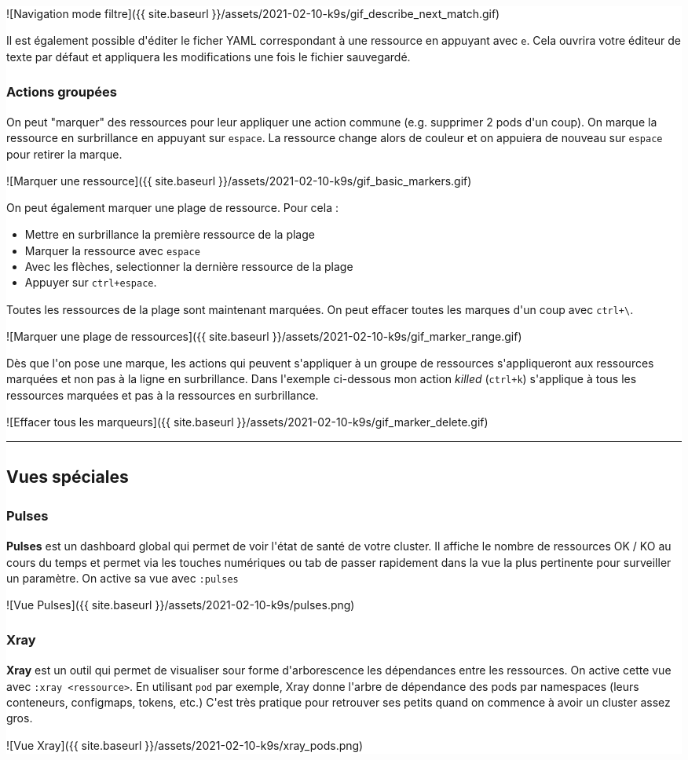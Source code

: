 ![Navigation mode filtre]({{ site.baseurl }}/assets/2021-02-10-k9s/gif_describe_next_match.gif)

Il est également possible d'éditer le ficher YAML correspondant à une ressource en appuyant avec `e`. Cela ouvrira votre éditeur de texte par défaut et appliquera les modifications une fois le fichier sauvegardé. 

### Actions groupées
On peut "marquer" des ressources pour leur appliquer une action commune (e.g. supprimer 2 pods d'un coup). On marque la ressource en surbrillance en appuyant sur `espace`. La ressource change alors de couleur et on appuiera de nouveau sur `espace` pour retirer la marque.

![Marquer une ressource]({{ site.baseurl }}/assets/2021-02-10-k9s/gif_basic_markers.gif)

On peut également marquer une plage de ressource. Pour cela :

- Mettre en surbrillance la première ressource de la plage 
- Marquer la ressource avec `espace`
- Avec les flèches, selectionner la dernière ressource de la plage
- Appuyer sur `ctrl+espace`. 

Toutes les ressources de la plage sont maintenant marquées. On peut effacer toutes les marques d'un coup avec `ctrl+\`.

![Marquer une plage de ressources]({{ site.baseurl }}/assets/2021-02-10-k9s/gif_marker_range.gif)

Dès que l'on pose une marque, les actions qui peuvent s'appliquer à un groupe de ressources s'appliqueront aux ressources marquées et non pas à la ligne en surbrillance. Dans l'exemple ci-dessous mon action *killed* (`ctrl+k`) s'applique à tous les ressources marquées et pas à la ressources en surbrillance.

![Effacer tous les marqueurs]({{ site.baseurl }}/assets/2021-02-10-k9s/gif_marker_delete.gif)

---

## Vues spéciales

### Pulses

**Pulses** est un dashboard global qui permet de voir l'état de santé de votre cluster. Il affiche le nombre de ressources OK / KO au cours du temps et permet via les touches numériques ou tab de passer rapidement dans la vue la plus pertinente pour surveiller un paramètre. On active sa vue avec `:pulses`

![Vue Pulses]({{ site.baseurl }}/assets/2021-02-10-k9s/pulses.png)

### Xray
**Xray** est un outil qui permet de visualiser sour forme d'arborescence les dépendances entre les ressources. On active cette vue avec `:xray <ressource>`. En utilisant `pod` par exemple, Xray donne l'arbre de dépendance des pods par namespaces (leurs conteneurs, configmaps, tokens, etc.) C'est très pratique pour retrouver ses petits quand on commence à avoir un cluster assez gros.

![Vue Xray]({{ site.baseurl }}/assets/2021-02-10-k9s/xray_pods.png)
